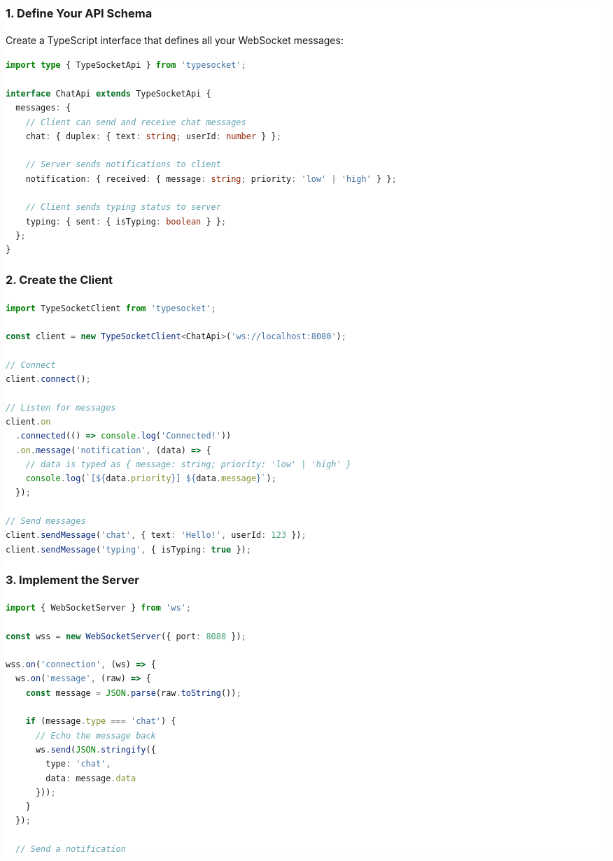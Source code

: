 ### 1. Define Your API Schema

Create a TypeScript interface that defines all your WebSocket messages:

```typescript
import type { TypeSocketApi } from 'typesocket';

interface ChatApi extends TypeSocketApi {
  messages: {
    // Client can send and receive chat messages
    chat: { duplex: { text: string; userId: number } };

    // Server sends notifications to client
    notification: { received: { message: string; priority: 'low' | 'high' } };

    // Client sends typing status to server
    typing: { sent: { isTyping: boolean } };
  };
}
```

### 2. Create the Client

```typescript
import TypeSocketClient from 'typesocket';

const client = new TypeSocketClient<ChatApi>('ws://localhost:8080');

// Connect
client.connect();

// Listen for messages
client.on
  .connected(() => console.log('Connected!'))
  .on.message('notification', (data) => {
    // data is typed as { message: string; priority: 'low' | 'high' }
    console.log(`[${data.priority}] ${data.message}`);
  });

// Send messages
client.sendMessage('chat', { text: 'Hello!', userId: 123 });
client.sendMessage('typing', { isTyping: true });
```

### 3. Implement the Server

```typescript
import { WebSocketServer } from 'ws';

const wss = new WebSocketServer({ port: 8080 });

wss.on('connection', (ws) => {
  ws.on('message', (raw) => {
    const message = JSON.parse(raw.toString());

    if (message.type === 'chat') {
      // Echo the message back
      ws.send(JSON.stringify({
        type: 'chat',
        data: message.data
      }));
    }
  });

  // Send a notification
```